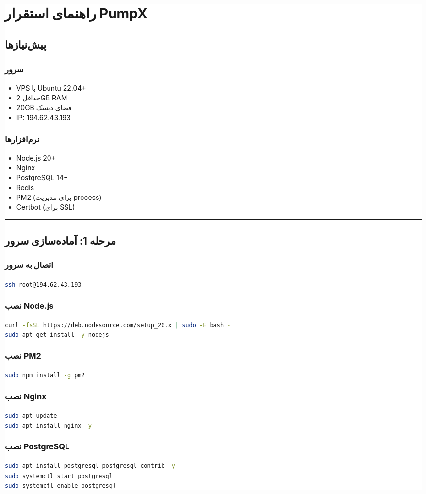 # راهنمای استقرار PumpX

## پیش‌نیازها

### سرور
- VPS با Ubuntu 22.04+
- حداقل 2GB RAM
- 20GB فضای دیسک
- IP: 194.62.43.193

### نرم‌افزارها
- Node.js 20+
- Nginx
- PostgreSQL 14+
- Redis
- PM2 (برای مدیریت process)
- Certbot (برای SSL)

---

## مرحله 1: آماده‌سازی سرور

### اتصال به سرور
```bash
ssh root@194.62.43.193
```

### نصب Node.js
```bash
curl -fsSL https://deb.nodesource.com/setup_20.x | sudo -E bash -
sudo apt-get install -y nodejs
```

### نصب PM2
```bash
sudo npm install -g pm2
```

### نصب Nginx
```bash
sudo apt update
sudo apt install nginx -y
```

### نصب PostgreSQL
```bash
sudo apt install postgresql postgresql-contrib -y
sudo systemctl start postgresql
sudo systemctl enable postgresql
```
